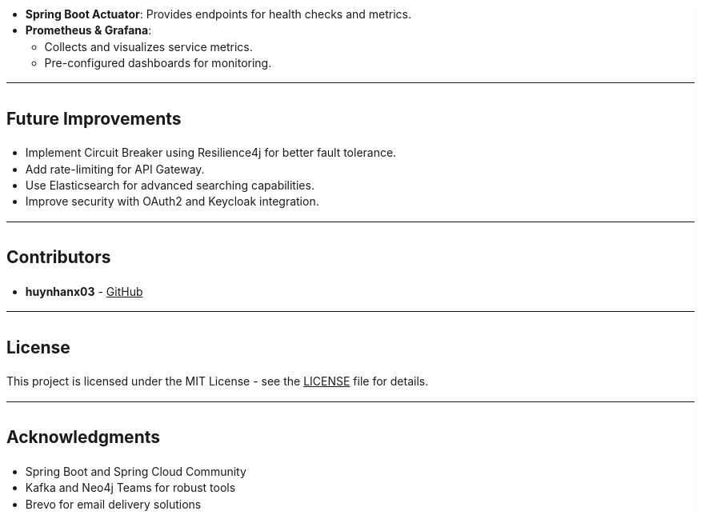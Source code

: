 - **Spring Boot Actuator**: Provides endpoints for health checks and metrics.
- **Prometheus & Grafana**:
   - Collects and visualizes service metrics.
   - Pre-configured dashboards for monitoring.

---

## Future Improvements
- Implement Circuit Breaker using Resilience4j for better fault tolerance.
- Add rate-limiting for API Gateway.
- Use Elasticsearch for advanced searching capabilities.
- Improve security with OAuth2 and Keycloak integration.

---

## Contributors
- **huynhanx03** - [GitHub](https://github.com/huynhanx03)

---

## License
This project is licensed under the MIT License - see the [LICENSE](LICENSE) file for details.

---

## Acknowledgments
- Spring Boot and Spring Cloud Community
- Kafka and Neo4j Teams for robust tools
- Brevo for email delivery solutions
